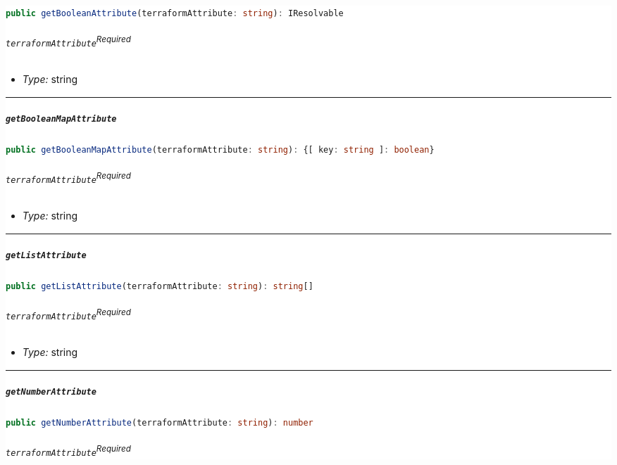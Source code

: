 ```typescript
public getBooleanAttribute(terraformAttribute: string): IResolvable
```

###### `terraformAttribute`<sup>Required</sup> <a name="terraformAttribute" id="@cdktf/provider-opentelekomcloud.dmsTopicV1.DmsTopicV1.getBooleanAttribute.parameter.terraformAttribute"></a>

- *Type:* string

---

##### `getBooleanMapAttribute` <a name="getBooleanMapAttribute" id="@cdktf/provider-opentelekomcloud.dmsTopicV1.DmsTopicV1.getBooleanMapAttribute"></a>

```typescript
public getBooleanMapAttribute(terraformAttribute: string): {[ key: string ]: boolean}
```

###### `terraformAttribute`<sup>Required</sup> <a name="terraformAttribute" id="@cdktf/provider-opentelekomcloud.dmsTopicV1.DmsTopicV1.getBooleanMapAttribute.parameter.terraformAttribute"></a>

- *Type:* string

---

##### `getListAttribute` <a name="getListAttribute" id="@cdktf/provider-opentelekomcloud.dmsTopicV1.DmsTopicV1.getListAttribute"></a>

```typescript
public getListAttribute(terraformAttribute: string): string[]
```

###### `terraformAttribute`<sup>Required</sup> <a name="terraformAttribute" id="@cdktf/provider-opentelekomcloud.dmsTopicV1.DmsTopicV1.getListAttribute.parameter.terraformAttribute"></a>

- *Type:* string

---

##### `getNumberAttribute` <a name="getNumberAttribute" id="@cdktf/provider-opentelekomcloud.dmsTopicV1.DmsTopicV1.getNumberAttribute"></a>

```typescript
public getNumberAttribute(terraformAttribute: string): number
```

###### `terraformAttribute`<sup>Required</sup> <a name="terraformAttribute" id="@cdktf/provider-opentelekomcloud.dmsTopicV1.DmsTopicV1.getNumberAttribute.parameter.terraformAttribute"></a>

